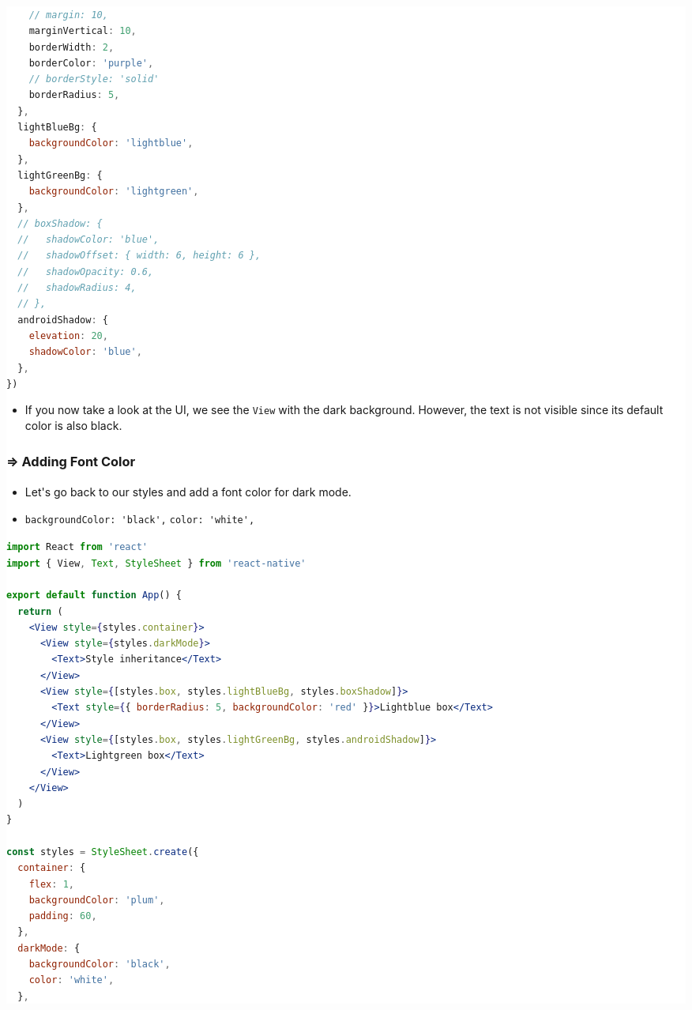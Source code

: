 ```jsx
    // margin: 10,
    marginVertical: 10,
    borderWidth: 2,
    borderColor: 'purple',
    // borderStyle: 'solid'
    borderRadius: 5,
  },
  lightBlueBg: {
    backgroundColor: 'lightblue',
  },
  lightGreenBg: {
    backgroundColor: 'lightgreen',
  },
  // boxShadow: {
  //   shadowColor: 'blue',
  //   shadowOffset: { width: 6, height: 6 },
  //   shadowOpacity: 0.6,
  //   shadowRadius: 4,
  // },
  androidShadow: {
    elevation: 20,
    shadowColor: 'blue',
  },
})
```

- If you now take a look at the UI, we see the `View` with the dark background. However, the text is not visible since its default color is also black.

### **=>** Adding Font Color

- Let's go back to our styles and add a font color for dark mode.

- `backgroundColor: 'black',` `color: 'white',`

```jsx
import React from 'react'
import { View, Text, StyleSheet } from 'react-native'

export default function App() {
  return (
    <View style={styles.container}>
      <View style={styles.darkMode}>
        <Text>Style inheritance</Text>
      </View>
      <View style={[styles.box, styles.lightBlueBg, styles.boxShadow]}>
        <Text style={{ borderRadius: 5, backgroundColor: 'red' }}>Lightblue box</Text>
      </View>
      <View style={[styles.box, styles.lightGreenBg, styles.androidShadow]}>
        <Text>Lightgreen box</Text>
      </View>
    </View>
  )
}

const styles = StyleSheet.create({
  container: {
    flex: 1,
    backgroundColor: 'plum',
    padding: 60,
  },
  darkMode: {
    backgroundColor: 'black',
    color: 'white',
  },
```